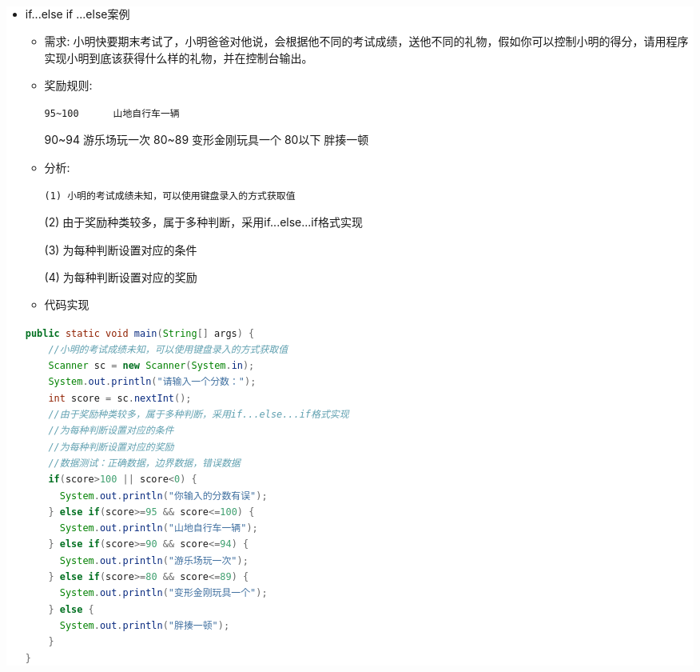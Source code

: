 - if...else if ...else案例

  - 需求: 小明快要期末考试了，小明爸爸对他说，会根据他不同的考试成绩，送他不同的礼物，假如你可以控制小明的得分，请用程序实现小明到底该获得什么样的礼物，并在控制台输出。

  - 奖励规则:

    	95~100		山地自行车一辆
    90~94		游乐场玩一次
    80~89		变形金刚玩具一个
    80以下		胖揍一顿

  - 分析: 

    	(1) 小明的考试成绩未知，可以使用键盘录入的方式获取值

    (2) 由于奖励种类较多，属于多种判断，采用if...else...if格式实现

    (3) 为每种判断设置对应的条件

    (4) 为每种判断设置对应的奖励

  - 代码实现

  ```java
  public static void main(String[] args) {
      //小明的考试成绩未知，可以使用键盘录入的方式获取值
      Scanner sc = new Scanner(System.in);
      System.out.println("请输入一个分数：");
      int score = sc.nextInt();
      //由于奖励种类较多，属于多种判断，采用if...else...if格式实现
      //为每种判断设置对应的条件
      //为每种判断设置对应的奖励
      //数据测试：正确数据，边界数据，错误数据
      if(score>100 || score<0) {
      	System.out.println("你输入的分数有误");
      } else if(score>=95 && score<=100) {
      	System.out.println("山地自行车一辆");
      } else if(score>=90 && score<=94) {
      	System.out.println("游乐场玩一次");
      } else if(score>=80 && score<=89) {
      	System.out.println("变形金刚玩具一个");
      } else {
      	System.out.println("胖揍一顿");
      }
  }
  ```
